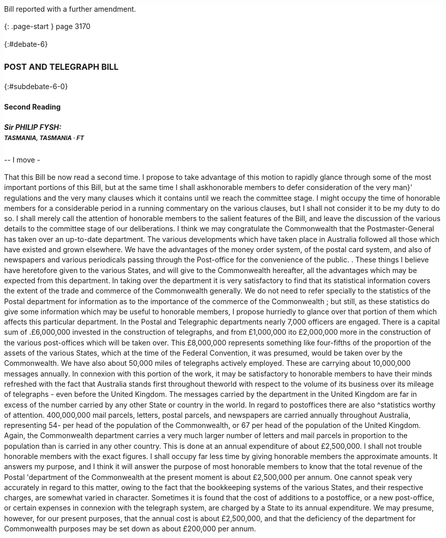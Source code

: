 Bill reported with a further amendment. 

{: .page-start }
page 3170

{:#debate-6}
### POST AND TELEGRAPH BILL

{:#subdebate-6-0}
#### Second Reading

##### Sir PHILIP FYSH:<br><small class="text-muted">TASMANIA, TASMANIA &middot; FT</small>

-- I move - 

That this Bill be now read a second time. I propose to take advantage of this motion to rapidly glance through some of the most important portions of this Bill, but at the same time I shall askhonorable members to defer consideration of the very man}' regulations and the very many clauses which it contains until we reach the committee stage. I might occupy the time of honorable members for a considerable period in a running commentary on the various clauses, but I shall not consider it to be my duty to do so. I shall merely call the attention of honorable members to the salient features of the Bill, and leave the discussion of the various details to the committee stage of our deliberations. I think we may congratulate the Commonwealth that the Postmaster-General has taken over an up-to-date department. The various developments which have taken place in Australia followed all those which have existed and grown elsewhere. We have the advantages of the money order system, of the postal card system, and also of newspapers and various periodicals passing through the Post-office for the convenience of the public. . These things I believe have heretofore given to the various States, and will give to the Commonwealth hereafter, all the advantages which may be expected from this department. In taking over the department it is very satisfactory to find that its statistical information covers the extent of the trade and commerce of the Commonwealth generally. We do not need to refer specially to the statistics of the Postal department for information as to the importance of the commerce of the Commonwealth ; but still, as these statistics do give some information which may be useful to honorable members, I propose hurriedly to glance over that portion of them which affects this particular department. In the Postal and Telegraphic departments nearly 7,000 officers are engaged. There is a capital sum of .£6,000,000 invested in the construction of telegraphs, and from £1,000,000 ito £2,000,000 more in the construction of the various post-offices which will be taken over. This £8,000,000 represents something like four-fifths of the proportion of the assets of the various States, which at the time of the Federal Convention, it was presumed, would be taken over by the Commonwealth. We have also about 50,000 miles of telegraphs actively employed. These are carrying about 10,000,000 messages annually. In connexion with this portion of the work, it may be satisfactory to honorable members to have  their minds refreshed with the fact that Australia stands first throughout theworld with respect to the volume of its business over its mileage of telegraphs - even before the United Kingdom. The messages carried by the department in the United Kingdom are far in excess of the number carried by any other State or country in the world. In regard to postoffices there are also ^statistics worthy of attention. 400,000,000 mail parcels, letters, postal parcels, and newspapers are carried annually throughout Australia, representing 54- per head of the population of the Commonwealth, or 67 per head of the population of the United Kingdom. Again, the Commonwealth department carries a very much larger number of letters and mail parcels in proportion to the population than is carried in any other country. This is done at an annual expenditure of about £2,500,000. I shall not trouble honorable members with the exact figures. I shall occupy far less time by giving honorable members the approximate amounts. It answers my purpose, and I think it will answer the purpose of most honorable members to know that the total revenue of the Postal 'department of the Commonwealth at the present moment is about £2,500,000 per annum. One cannot speak very accurately in regard to this matter, owing to the fact that the bookkeeping systems of the various States, and their respective charges, are somewhat varied in character. Sometimes it is found that the cost of additions to a postoffice, or a new  post-office,  or certain expenses in connexion with the telegraph system,  are charged by a State to its annual expenditure. We may presume, however, for our present purposes, that the annual cost is about £2,500,000, and that the deficiency of the department for Commonwealth purposes may be set down as about £200,000 per annum. 
